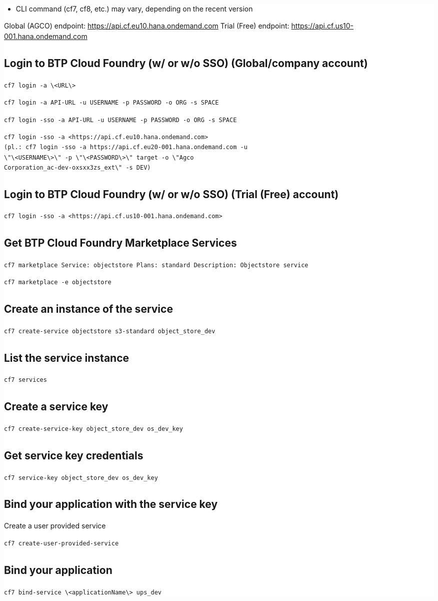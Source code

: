 -   CLI command (cf7, cf8, etc.) may vary, depending on the recent version

Global (AGCO) endpoint: <https://api.cf.eu10.hana.ondemand.com>
Trial (Free) endpoint: <https://api.cf.us10-001.hana.ondemand.com>

## Login to BTP Cloud Foundry (w/ or w/o SSO) (Global/company account)
```
cf7 login -a \<URL\>
```
```
cf7 login -a API-URL -u USERNAME -p PASSWORD -o ORG -s SPACE
```
```
cf7 login -sso -a API-URL -u USERNAME -p PASSWORD -o ORG -s SPACE
```
```
cf7 login -sso -a <https://api.cf.eu10.hana.ondemand.com>
(pl.: cf7 login -sso -a https://api.cf.eu20-001.hana.ondemand.com -u
\"\<USERNAME\>\" -p \"\<PASSWORD\>\" target -o \"Agco
Corporation_ac-dev-oxsxx3zs_ext\" -s DEV)
```
## Login to BTP Cloud Foundry (w/ or w/o SSO) (Trial (Free) account)
```
cf7 login -sso -a <https://api.cf.us10-001.hana.ondemand.com>
```
## Get BTP Cloud Foundry Marketplace Services
```
cf7 marketplace Service: objectstore Plans: standard Description: Objectstore service
```
```
cf7 marketplace -e objectstore
```
## Create an instance of the service
```
cf7 create-service objectstore s3-standard object_store_dev
```
## List the service instance
```
cf7 services
```
## Create a service key
```
cf7 create-service-key object_store_dev os_dev_key
```
## Get service key credentials
```
cf7 service-key object_store_dev os_dev_key
```
## Bind your application with the service key
Create a user provided service
```
cf7 create-user-provided-service
```
## Bind your application
```
cf7 bind-service \<applicationName\> ups_dev
```